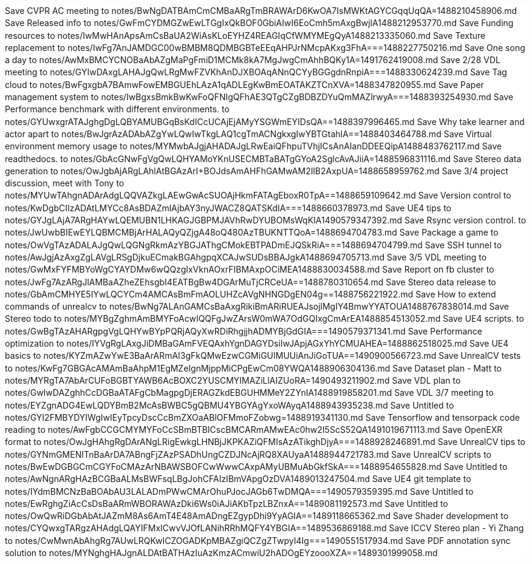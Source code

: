 Save CVPR AC meeting to notes/BwNgDATBAmCmCMBaARgTmBRAWArD6KwOA7IsMWKtAGYCGqqUqQA=1488210458906.md
Save Released info to notes/GwFmCYDMGZwEwLTGgIxQkBOF0GbiAIwI6EoCmh5mAxgBwjlA1488212953770.md
Save Funding resources to notes/IwMwHAnApsAmCsBaUA2WiAsKLoEYHZ4REAGIqCfWMYMEgQyA1488213335060.md
Save Texture replacement to notes/IwFg7AnJAMDGC00wBMBM8QDMBGBTeEEqAHPJrNMcpAKxg3FhA===1488227750216.md
Save One song a day to notes/AwMxBMCYCNOBaAbAZgMaPgFmiD1MCMk8kA7MgJwgCmAhhBQKy1A=1491762419008.md
Save 2/28 VDL meeting to notes/GYIwDAxgLAHAJgQwLRgMwFZVKhAnDJXBOAqANnQCYyBGGgdnRnpiA===1488330624239.md
Save Tag cloud to notes/BwFgxgbA7BAmwFowEMBGUEhLAzA1qADLEgKwBmEOATAKZTCnXVA=1488347820955.md
Save Paper management system to notes/IwBgxsBmkBwKwFoQFNIgQFhAE3QTgCZgBDBZDYuQmMAZlrwyA===1488393254930.md
Save Performance benchmark with different environments. to notes/GYUwxgrATAJghgDgLQBYAMUBGqBsKdICcUCAjEjAMyYSGWmEYIDsQA==1488397996465.md
Save Why take learner and actor apart to notes/BwJgrAzADAbAZgYwLQwIwTkgLAQ1cgTmACNgkxgIwYBTGtahIA==1488403464788.md
Save Virtual environment memory usage to notes/MYMwbAJgjAHADAJgLRwEaiQFhpuTVhjICsAnAIanDDEEQipA1488483762117.md
Save readthedocs. to notes/GbAcGNwFgVgQwLQHYAMoYKnUSECMBTaBATgGYoA2SglcAvAJiiA=1488596831116.md
Save Stereo data generation to notes/OwJgbAjARgLAhlAtBGAzArI+BOJdsAmAHFhGAMwAM2IlB2AxpUA=1488658959762.md
Save 3/4 project discussion, meet with Tony to notes/MYUwTAhgnADArAdgLQQVAZkgLAEwGwAcSUOAjHkmFATAgEboxR0TpA==1488659109642.md
Save Version control to notes/KwDgbCIIzADAtLMYCc8AsBDAZmlAjbAY3nyJWACZ8QATSKdIA===1488660378973.md
Save UE4 tips to notes/GYJgLAjA7ARgHAYwLQEMUBN1LHKAGJGBPMJAVhRwDYUBOMsWqKIA1490579347392.md
Save Rsync version control. to notes/JwUwbBIEwEYLQBMCMBjArHALAQyQZjgA48oQ480AzTBUKNTTQoA=1488694704783.md
Save Package a game to notes/OwVgTAzADALAJgQwLQGNgRkmAzYBGJAThgCMokEBTPADmEJQSkRiA===1488694704799.md
Save SSH tunnel to notes/AwJgjAzAxgZgLAVgLRSgDjkuECmakBGAhgpqXCAJwSUDsBBAJgkA1488694705713.md
Save 3/5 VDL meeting to notes/GwMxFYFMBYoWgCYAYDMw6wQQzgIxVknAOxrFIBMAxpOCiMEA1488830034588.md
Save Report on fb cluster to notes/JwFg7AzARgJlAMBaAZheZEhsgbI4EATBgBw4DGArMuTjCRCeUA==1488780310654.md
Save Stereo data release to notes/GbAmCMHYE5IYwLQCYCm4AMCAsBmFmAOLUHZcAVgNHNGDgEN04g==1488756221922.md
Save How to extend commands of unrealcv to notes/BwNg7ALAnGAMCsBaAxgRikiBmARiRUEAJsojlMgIY4BmwYYATOUA1488767838014.md
Save Stereo todo to notes/MYBgZghmAmBMYFoAcwIQQFgJwZArsW0mWA7OdGQIxgCmArEA1488854513052.md
Save UE4 scripts. to notes/GwBgTAzAHARgpgVgLQHYwBYpPQRjAQyXwRDiRhgjjhADMYBjGdGIA===1490579371341.md
Save Performance optimization to notes/IYVgRgLAxgJiDMBaGAmFVEQAxhYgnDAGYDsiIwJApjAGxYhYCMUAHEA=1488862518025.md
Save UE4 basics to notes/KYZmAZwYwE3BaArARmAI3gFkQMwEzwCGMiGUIMUUiAnJiGoTUA==1490900566723.md
Save UnrealCV tests to notes/KwFg7GBGAcAMAmBaAhpM1EgMZeIgnMjppMiCPgEwCm08YWQA1488906304136.md
Save Dataset plan - Matt to notes/MYRgTA7AbArCUFoBGBTYAWB6AcBOXC2YUSCMYIMAZiLlAIZUoRA=1490493211902.md
Save VDL plan to notes/GwIwDAZghhCcDGBaATAFgCbMagpgDjERAGZkdEBGUHMMeY2ZYnIA1488919858201.md
Save VDL 3/7 meeting to notes/EYZgnADG4EwLQDYBmB2McAsBWBC5gQBMU4YBGYAgYxoWAyqA1488943935238.md
Save Untitled to notes/GYI2FMBYDYIWgIwIEyTpcyDscCcBmZXOaABlOFMmoFZobwg=1488919341130.md
Save Tensorflow and tensorpack code reading to notes/AwFgbCCGCMYMYFoCcSBmBTBICscBMCARmAMwEAc0hw2I5ScS52QA1491019671113.md
Save OpenEXR format to notes/OwJgHAhgRgDArANgLRigEwkgLHNBjJKPKAZiQFMIsAzATikghDjyA===1488928246891.md
Save UnrealCV tips to notes/GYNmGMENITnBaArDA7ABngFjZAzPSADhUngCZDJNcAjRQ8XAUyaA1488944721783.md
Save UnrealCV scripts to notes/BwEwDGBGCmCGYFoCMAzArNBAWSBOFCwWwwCAxpAMyUBMuAbGkfSkA===1488954655828.md
Save Untitled to notes/AwNgnARgHAzBCGBaALMsBWFsqLBgJohCFAIzIBmVApgOzDVA1489013247504.md
Save UE4 git template to notes/IYdmBMCNzBaBOAbAU3LALADmPWwCMArOhuPJocJAGb6TwDMQA===1490579359395.md
Save Untitled to notes/EwRghgZiAcCsDsBaARmWBORAWAzDki6Ws0iAJiAKbTpzLBZnxA==1489081192573.md
Save Untitled to notes/OwQwRiDGbAbAtJAZmM8As6AmT4E48AmADngEZgypDhi9YyAGIA==1489118665362.md
Save Shader development to notes/CYQwxgTARgzAHAdgLQAYIFMxICwvVJOfLANihRRhMQFY4YBGIA==1489536869188.md
Save ICCV Stereo plan - Yi Zhang to notes/CwMwnAbAhgRg7AUwLRQKwICZOGADKpMBAZgiQCZgZTwpyI4Ig===1490551517934.md
Save PDF annotation sync solution to notes/MYNghgHAJgnALDAtBATHAzIuAzKmzACmwiU2hADOgEYzoooXZA==1489301999058.md